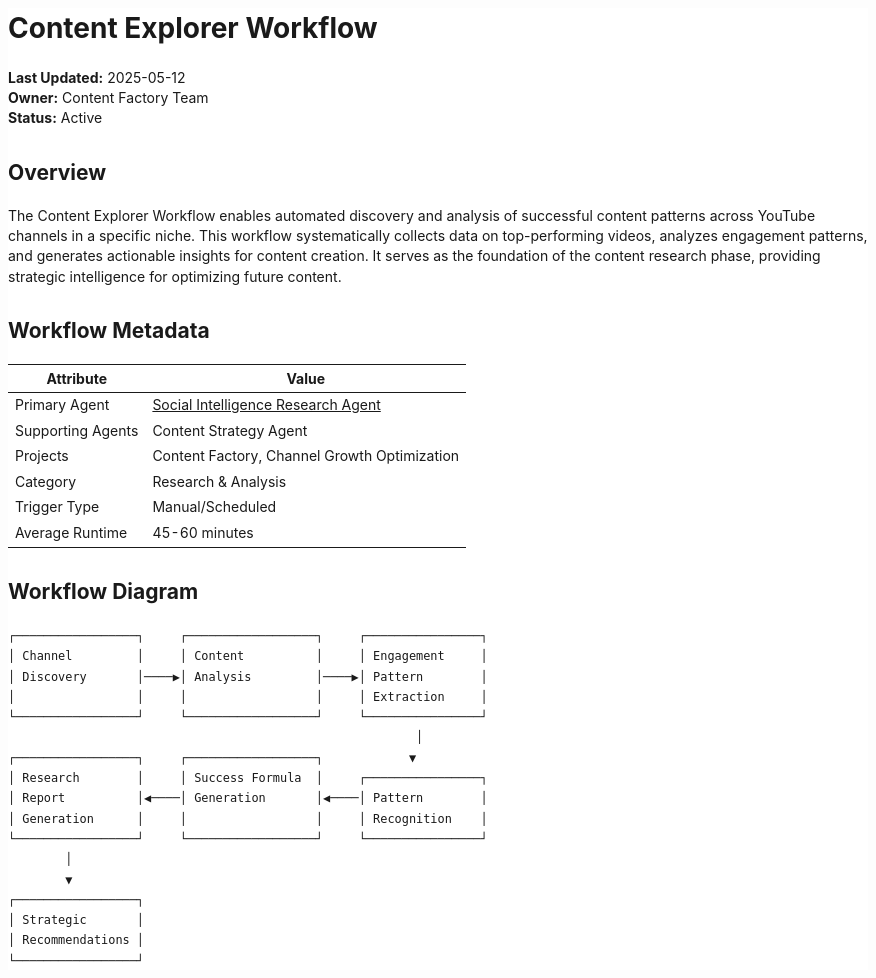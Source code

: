 # Content Explorer Workflow

**Last Updated:** 2025-05-12  
**Owner:** Content Factory Team  
**Status:** Active

## Overview

The Content Explorer Workflow enables automated discovery and analysis of successful content patterns across YouTube channels in a specific niche. This workflow systematically collects data on top-performing videos, analyzes engagement patterns, and generates actionable insights for content creation. It serves as the foundation of the content research phase, providing strategic intelligence for optimizing future content.

## Workflow Metadata

| Attribute | Value |
|-----------|-------|
| Primary Agent | [Social Intelligence Research Agent](../../agents/social-intel/agent.md) |
| Supporting Agents | Content Strategy Agent |
| Projects | Content Factory, Channel Growth Optimization |
| Category | Research & Analysis |
| Trigger Type | Manual/Scheduled |
| Average Runtime | 45-60 minutes |

## Workflow Diagram

```
┌─────────────────┐     ┌──────────────────┐     ┌────────────────┐
│ Channel         │     │ Content          │     │ Engagement     │
│ Discovery       │────▶│ Analysis         │────▶│ Pattern        │
│                 │     │                  │     │ Extraction     │
└─────────────────┘     └──────────────────┘     └────────────────┘
                                                         │
┌─────────────────┐     ┌──────────────────┐            ▼
│ Research        │     │ Success Formula  │     ┌────────────────┐
│ Report          │◀────│ Generation       │◀────│ Pattern        │
│ Generation      │     │                  │     │ Recognition    │
└─────────────────┘     └──────────────────┘     └────────────────┘
        │
        ▼
┌─────────────────┐
│ Strategic       │
│ Recommendations │
└─────────────────┘
```
